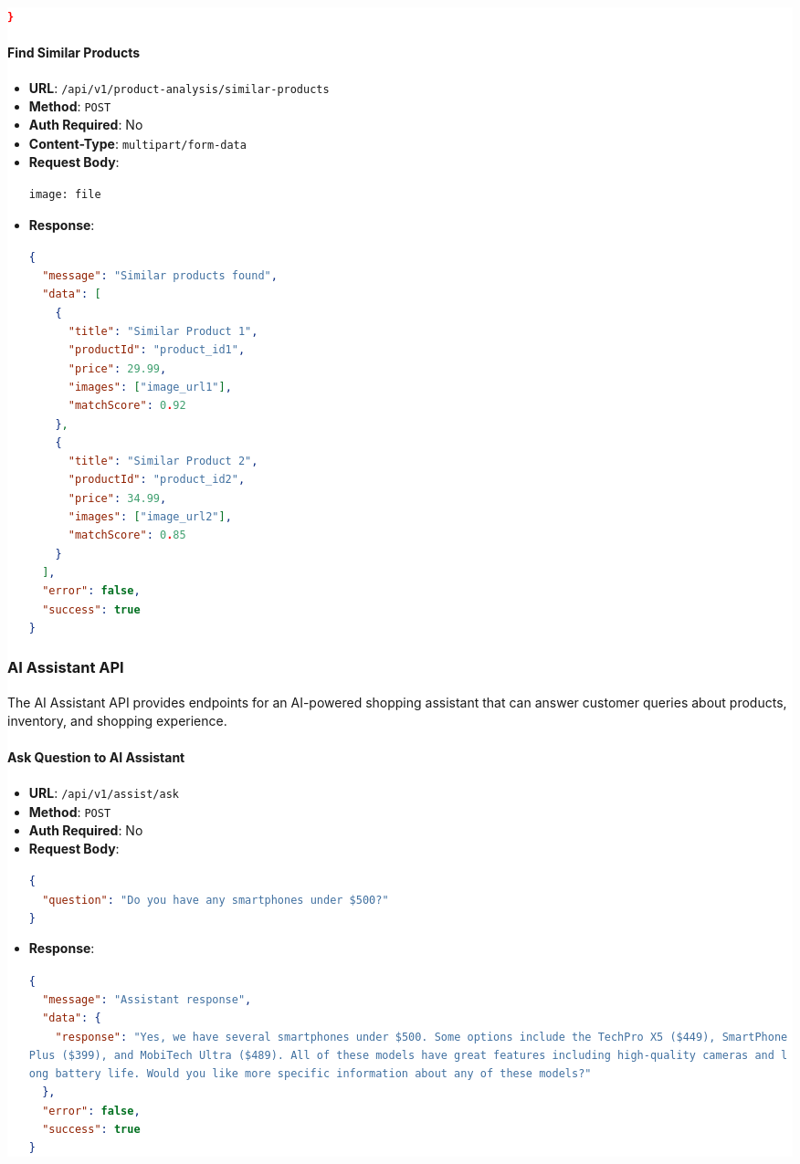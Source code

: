   ```json
  }
  ```

#### Find Similar Products
- **URL**: `/api/v1/product-analysis/similar-products`
- **Method**: `POST`
- **Auth Required**: No
- **Content-Type**: `multipart/form-data`
- **Request Body**:
  ```
  image: file
  ```
- **Response**:
  ```json
  {
    "message": "Similar products found",
    "data": [
      {
        "title": "Similar Product 1",
        "productId": "product_id1",
        "price": 29.99,
        "images": ["image_url1"],
        "matchScore": 0.92
      },
      {
        "title": "Similar Product 2",
        "productId": "product_id2",
        "price": 34.99,
        "images": ["image_url2"],
        "matchScore": 0.85
      }
    ],
    "error": false,
    "success": true
  }
  ```

### AI Assistant API

The AI Assistant API provides endpoints for an AI-powered shopping assistant that can answer customer queries about products, inventory, and shopping experience.

#### Ask Question to AI Assistant
- **URL**: `/api/v1/assist/ask`
- **Method**: `POST`
- **Auth Required**: No
- **Request Body**:
  ```json
  {
    "question": "Do you have any smartphones under $500?"
  }
  ```
- **Response**:
  ```json
  {
    "message": "Assistant response",
    "data": {
      "response": "Yes, we have several smartphones under $500. Some options include the TechPro X5 ($449), SmartPhone Plus ($399), and MobiTech Ultra ($489). All of these models have great features including high-quality cameras and long battery life. Would you like more specific information about any of these models?"
    },
    "error": false,
    "success": true
  }
  ```